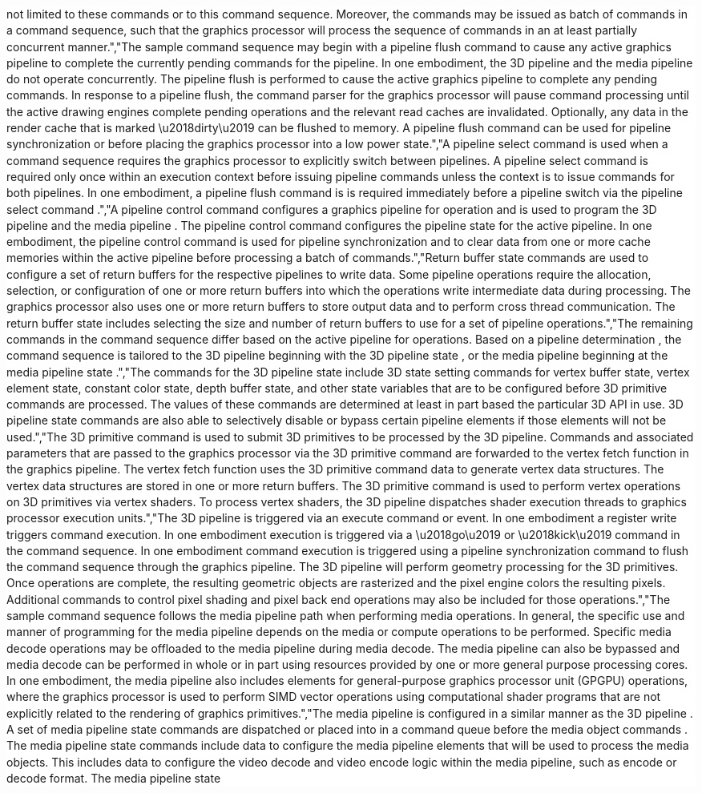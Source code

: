 not limited to these commands or to this command sequence. Moreover, the commands may be issued as batch of commands in a command sequence, such that the graphics processor will process the sequence of commands in an at least partially concurrent manner.","The sample command sequence  may begin with a pipeline flush command  to cause any active graphics pipeline to complete the currently pending commands for the pipeline. In one embodiment, the 3D pipeline  and the media pipeline  do not operate concurrently. The pipeline flush is performed to cause the active graphics pipeline to complete any pending commands. In response to a pipeline flush, the command parser for the graphics processor will pause command processing until the active drawing engines complete pending operations and the relevant read caches are invalidated. Optionally, any data in the render cache that is marked \u2018dirty\u2019 can be flushed to memory. A pipeline flush command  can be used for pipeline synchronization or before placing the graphics processor into a low power state.","A pipeline select command  is used when a command sequence requires the graphics processor to explicitly switch between pipelines. A pipeline select command  is required only once within an execution context before issuing pipeline commands unless the context is to issue commands for both pipelines. In one embodiment, a pipeline flush command is  is required immediately before a pipeline switch via the pipeline select command .","A pipeline control command  configures a graphics pipeline for operation and is used to program the 3D pipeline  and the media pipeline . The pipeline control command  configures the pipeline state for the active pipeline. In one embodiment, the pipeline control command  is used for pipeline synchronization and to clear data from one or more cache memories within the active pipeline before processing a batch of commands.","Return buffer state commands  are used to configure a set of return buffers for the respective pipelines to write data. Some pipeline operations require the allocation, selection, or configuration of one or more return buffers into which the operations write intermediate data during processing. The graphics processor also uses one or more return buffers to store output data and to perform cross thread communication. The return buffer state  includes selecting the size and number of return buffers to use for a set of pipeline operations.","The remaining commands in the command sequence differ based on the active pipeline for operations. Based on a pipeline determination , the command sequence is tailored to the 3D pipeline  beginning with the 3D pipeline state , or the media pipeline  beginning at the media pipeline state .","The commands for the 3D pipeline state  include 3D state setting commands for vertex buffer state, vertex element state, constant color state, depth buffer state, and other state variables that are to be configured before 3D primitive commands are processed. The values of these commands are determined at least in part based the particular 3D API in use. 3D pipeline state  commands are also able to selectively disable or bypass certain pipeline elements if those elements will not be used.","The 3D primitive  command is used to submit 3D primitives to be processed by the 3D pipeline. Commands and associated parameters that are passed to the graphics processor via the 3D primitive  command are forwarded to the vertex fetch function in the graphics pipeline. The vertex fetch function uses the 3D primitive  command data to generate vertex data structures. The vertex data structures are stored in one or more return buffers. The 3D primitive  command is used to perform vertex operations on 3D primitives via vertex shaders. To process vertex shaders, the 3D pipeline  dispatches shader execution threads to graphics processor execution units.","The 3D pipeline  is triggered via an execute  command or event. In one embodiment a register write triggers command execution. In one embodiment execution is triggered via a \u2018go\u2019 or \u2018kick\u2019 command in the command sequence. In one embodiment command execution is triggered using a pipeline synchronization command to flush the command sequence through the graphics pipeline. The 3D pipeline will perform geometry processing for the 3D primitives. Once operations are complete, the resulting geometric objects are rasterized and the pixel engine colors the resulting pixels. Additional commands to control pixel shading and pixel back end operations may also be included for those operations.","The sample command sequence  follows the media pipeline  path when performing media operations. In general, the specific use and manner of programming for the media pipeline  depends on the media or compute operations to be performed. Specific media decode operations may be offloaded to the media pipeline during media decode. The media pipeline can also be bypassed and media decode can be performed in whole or in part using resources provided by one or more general purpose processing cores. In one embodiment, the media pipeline also includes elements for general-purpose graphics processor unit (GPGPU) operations, where the graphics processor is used to perform SIMD vector operations using computational shader programs that are not explicitly related to the rendering of graphics primitives.","The media pipeline  is configured in a similar manner as the 3D pipeline . A set of media pipeline state commands  are dispatched or placed into in a command queue before the media object commands . The media pipeline state commands  include data to configure the media pipeline elements that will be used to process the media objects. This includes data to configure the video decode and video encode logic within the media pipeline, such as encode or decode format. The media pipeline state